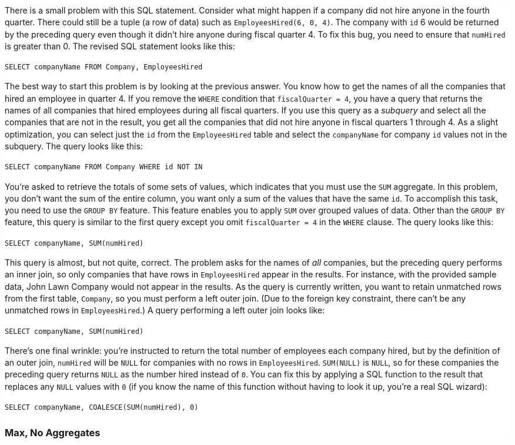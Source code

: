 There is a small problem with this SQL statement. Consider what might happen if a company did not hire anyone in the fourth quarter. There could still be a tuple (a row of data) such as `EmployeesHired(6, 0, 4)`. The company with `id` 6 would be returned by the preceding query even though it didn’t hire anyone during fiscal quarter 4. To fix this bug, you need to ensure that `numHired` is greater than 0. The revised SQL statement looks like this:

```
SELECT companyName FROM Company, EmployeesHired
```

The best way to start this problem is by looking at the previous answer. You know how to get the names of all the companies that hired an employee in quarter 4. If you remove the `WHERE` condition that `fiscalQuarter = 4`, you have a query that returns the names of all companies that hired employees during all fiscal quarters. If you use this query as a _subquery_ and select all the companies that are not in the result, you get all the companies that did not hire anyone in fiscal quarters 1 through 4. As a slight optimization, you can select just the `id` from the `EmployeesHired` table and select the `companyName` for company `id` values not in the subquery. The query looks like this:

```
SELECT companyName FROM Company WHERE id NOT IN
```

You’re asked to retrieve the totals of some sets of values, which indicates that you must use the `SUM` aggregate. In this problem, you don’t want the sum of the entire column, you want only a sum of the values that have the same `id`. To accomplish this task, you need to use the `GROUP BY` feature. This feature enables you to apply `SUM` over grouped values of data. Other than the `GROUP BY` feature, this query is similar to the first query except you omit `fiscalQuarter = 4` in the `WHERE` clause. The query looks like this:

```
SELECT companyName, SUM(numHired)
```

This query is almost, but not quite, correct. The problem asks for the names of _all_ companies, but the preceding query performs an inner join, so only companies that have rows in `EmployeesHired` appear in the results. For instance, with the provided sample data, John Lawn Company would not appear in the results. As the query is currently written, you want to retain unmatched rows from the first table, `Company`, so you must perform a left outer join. (Due to the foreign key constraint, there can’t be any unmatched rows in `EmployeesHired`.) A query performing a left outer join looks like:

```
SELECT companyName, SUM(numHired)
```

There’s one final wrinkle: you’re instructed to return the total number of employees each company hired, but by the definition of an outer join, `numHired` will be `NULL` for companies with no rows in `EmployeesHired`. `SUM(NULL)` is `NULL`, so for these companies the preceding query returns `NULL` as the number hired instead of `0`. You can fix this by applying a SQL function to the result that replaces any `NULL` values with `0` (if you know the name of this function without having to look it up, you’re a real SQL wizard):

```
SELECT companyName, COALESCE(SUM(numHired), 0)
```

### Max, No Aggregates
